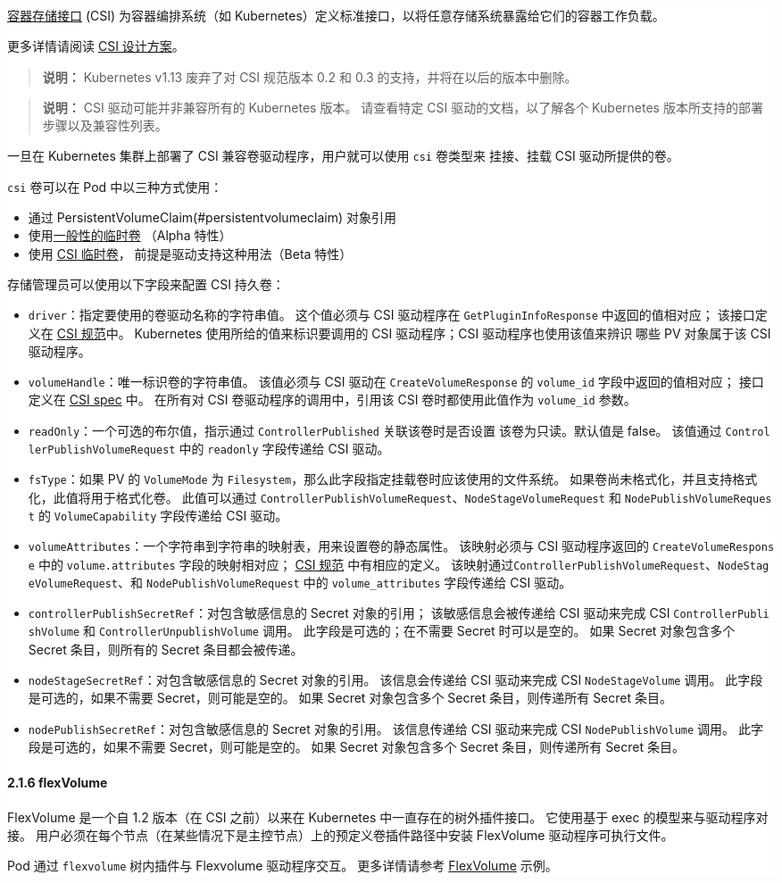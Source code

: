 [容器存储接口](https://github.com/container-storage-interface/spec/blob/master/spec.md) (CSI) 为容器编排系统（如 Kubernetes）定义标准接口，以将任意存储系统暴露给它们的容器工作负载。

更多详情请阅读 [CSI 设计方案](https://github.com/kubernetes/community/blob/master/contributors/design-proposals/storage/container-storage-interface.md)。

> **说明：** Kubernetes v1.13 废弃了对 CSI 规范版本 0.2 和 0.3 的支持，并将在以后的版本中删除。

> **说明：** CSI 驱动可能并非兼容所有的 Kubernetes 版本。 请查看特定 CSI 驱动的文档，以了解各个 Kubernetes 版本所支持的部署步骤以及兼容性列表。

一旦在 Kubernetes 集群上部署了 CSI 兼容卷驱动程序，用户就可以使用 `csi` 卷类型来 挂接、挂载 CSI 驱动所提供的卷。

`csi` 卷可以在 Pod 中以三种方式使用：

- 通过 PersistentVolumeClaim(#persistentvolumeclaim) 对象引用
- 使用[一般性的临时卷](https://kubernetes.io/zh/docs/concepts/storage/ephemeral-volumes/#generic-ephemeral-volume) （Alpha 特性）
- 使用 [CSI 临时卷](https://kubernetes.io/zh/docs/concepts/storage/ephemeral-volumes/#csi-ephemeral-volume)， 前提是驱动支持这种用法（Beta 特性）

存储管理员可以使用以下字段来配置 CSI 持久卷：

- `driver`：指定要使用的卷驱动名称的字符串值。 这个值必须与 CSI 驱动程序在 `GetPluginInfoResponse` 中返回的值相对应； 该接口定义在 [CSI 规范](https://github.com/container-storage-interface/spec/blob/master/spec.md#getplugininfo)中。 Kubernetes 使用所给的值来标识要调用的 CSI 驱动程序；CSI 驱动程序也使用该值来辨识 哪些 PV 对象属于该 CSI 驱动程序。

- `volumeHandle`：唯一标识卷的字符串值。 该值必须与 CSI 驱动在 `CreateVolumeResponse` 的 `volume_id` 字段中返回的值相对应； 接口定义在 [CSI spec](https://github.com/container-storage-interface/spec/blob/master/spec.md#createvolume) 中。 在所有对 CSI 卷驱动程序的调用中，引用该 CSI 卷时都使用此值作为 `volume_id` 参数。

- `readOnly`：一个可选的布尔值，指示通过 `ControllerPublished` 关联该卷时是否设置 该卷为只读。默认值是 false。 该值通过 `ControllerPublishVolumeRequest` 中的 `readonly` 字段传递给 CSI 驱动。

- `fsType`：如果 PV 的 `VolumeMode` 为 `Filesystem`，那么此字段指定挂载卷时应该使用的文件系统。 如果卷尚未格式化，并且支持格式化，此值将用于格式化卷。 此值可以通过 `ControllerPublishVolumeRequest`、`NodeStageVolumeRequest` 和 `NodePublishVolumeRequest` 的 `VolumeCapability` 字段传递给 CSI 驱动。

- `volumeAttributes`：一个字符串到字符串的映射表，用来设置卷的静态属性。 该映射必须与 CSI 驱动程序返回的 `CreateVolumeResponse` 中的 `volume.attributes` 字段的映射相对应； [CSI 规范](https://github.com/container-storage-interface/spec/blob/master/spec.md#createvolume) 中有相应的定义。 该映射通过`ControllerPublishVolumeRequest`、`NodeStageVolumeRequest`、和 `NodePublishVolumeRequest` 中的 `volume_attributes` 字段传递给 CSI 驱动。

- `controllerPublishSecretRef`：对包含敏感信息的 Secret 对象的引用； 该敏感信息会被传递给 CSI 驱动来完成 CSI `ControllerPublishVolume` 和 `ControllerUnpublishVolume` 调用。 此字段是可选的；在不需要 Secret 时可以是空的。 如果 Secret 对象包含多个 Secret 条目，则所有的 Secret 条目都会被传递。

- `nodeStageSecretRef`：对包含敏感信息的 Secret 对象的引用。 该信息会传递给 CSI 驱动来完成 CSI `NodeStageVolume` 调用。 此字段是可选的，如果不需要 Secret，则可能是空的。 如果 Secret 对象包含多个 Secret 条目，则传递所有 Secret 条目。

- `nodePublishSecretRef`：对包含敏感信息的 Secret 对象的引用。 该信息传递给 CSI 驱动来完成 CSI `NodePublishVolume` 调用。 此字段是可选的，如果不需要 Secret，则可能是空的。 如果 Secret 对象包含多个 Secret 条目，则传递所有 Secret 条目。

#### 2.1.6 flexVolume

FlexVolume 是一个自 1.2 版本（在 CSI 之前）以来在 Kubernetes 中一直存在的树外插件接口。 它使用基于 exec 的模型来与驱动程序对接。 用户必须在每个节点（在某些情况下是主控节点）上的预定义卷插件路径中安装 FlexVolume 驱动程序可执行文件。

Pod 通过 `flexvolume` 树内插件与 Flexvolume 驱动程序交互。 更多详情请参考 [FlexVolume](https://github.com/kubernetes/community/blob/master/contributors/devel/sig-storage/flexvolume.md) 示例。
